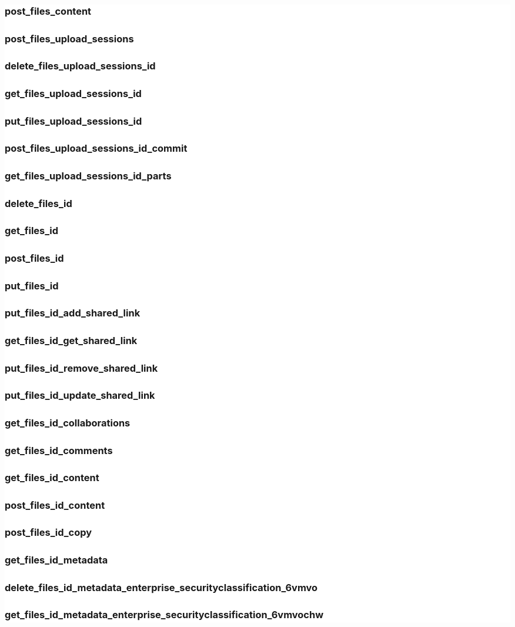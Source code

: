 ### post_files_content

### post_files_upload_sessions

### delete_files_upload_sessions_id

### get_files_upload_sessions_id

### put_files_upload_sessions_id

### post_files_upload_sessions_id_commit

### get_files_upload_sessions_id_parts

### delete_files_id

### get_files_id

### post_files_id

### put_files_id

### put_files_id_add_shared_link

### get_files_id_get_shared_link

### put_files_id_remove_shared_link

### put_files_id_update_shared_link

### get_files_id_collaborations

### get_files_id_comments

### get_files_id_content

### post_files_id_content

### post_files_id_copy

### get_files_id_metadata

### delete_files_id_metadata_enterprise_securityclassification_6vmvo

### get_files_id_metadata_enterprise_securityclassification_6vmvochw
